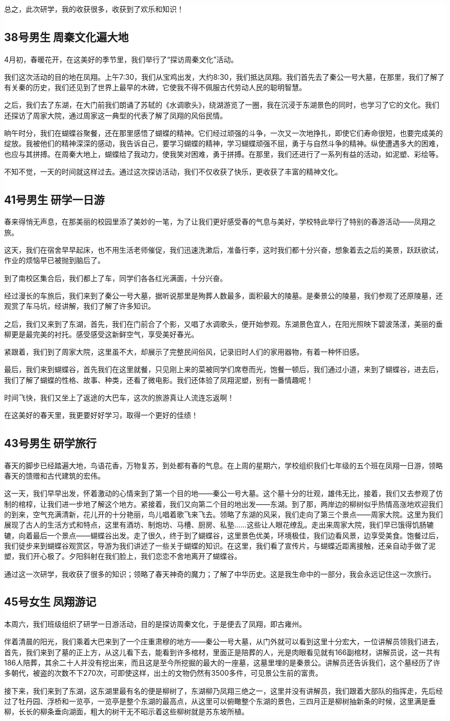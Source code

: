 总之，此次研学，我的收获很多，收获到了欢乐和知识！

## 38号男生 周秦文化遍大地

4月初，春暖花开，在这美好的季节里，我们举行了“探访周秦文化”活动。

我们这次活动的目的地在凤翔。上午7:30，我们从宝鸡出发，大约8:30，我们抵达凤翔。我们首先去了秦公一号大墓，在那里，我们了解了有关秦的历史，我们还见到了世界上最早的木碑，它使我不得不佩服古代劳动人民的聪明智慧。

之后，我们去了东湖，在大门前我们朗诵了苏轼的《水调歌头》，绕湖游览了一圈，我在沉浸于东湖景色的同时，也学习了它的文化。我们还探访了周家大院，通过周家这一典型的代表了解了凤翔的风俗民情。

晌午时分，我们在蝴蝶谷聚餐，还在那里感悟了蝴蝶的精神。它们经过顽强的斗争，一次又一次地挣扎，即使它们寿命很短，也要完成美的绽放。我被他们的精神深深的感动，我告诉自己，要学习蝴蝶的精神，学习蝴蝶顽强不屈，勇于与自然斗争的精神。纵使遭遇多大的困难，也应与其拼搏。在周秦大地上，蝴蝶给了我动力，使我笑对困难，勇于拼搏。在那里，我们还进行了一系列有益的活动，如泥塑、彩绘等。

不知不觉，一天的时间就这样过去。通过这次探访活动，我们不仅收获了快乐，更收获了丰富的精神文化。

## 41号男生 研学一日游

春来得悄无声息，在那美丽的校园里添了美妙的一笔，为了让我们更好感受春的气息与美好，学校特此举行了特别的春游活动——凤翔之旅。

这天，我们在宿舍早早起床，也不用生活老师催促，我们迅速洗漱后，准备行李，这时我们都十分兴奋，想象着去之后的美景，跃跃欲试，作业的烦恼早已被抛到脑后了。

到了南校区集合后，我们都上了车，同学们各各红光满面，十分兴奋。

经过漫长的车旅后，我们来到了秦公一号大墓，据听说那里是殉葬人数最多，面积最大的陵墓。是秦景公的陵墓，我们参观了还原陵墓，还观赏了车马坑，经讲解，我们了解了许多知识。

之后，我们又来到了东湖，首先，我们在门前合了个影，又唱了水调歌头，便开始参观。东湖景色宜人，在阳光照映下碧波荡漾，美丽的垂柳更是最完美的衬托。感受感受这新鲜空气，享受美好春光。

紧跟着，我们到了周家大院，这里虽不大，却展示了完整民间俗风，记录旧时人们的家用器物，有着一种怀旧感。

最后，我们来到蝴蝶谷，首先我们在这里就餐，只见刚上来的菜被同学们席卷而光，饱餐一顿后，我们通过小道，来到了蝴蝶谷，进去后，我们了解了蝴蝶的性格、故事、种类，还看了微电影。我们还体验了凤翔泥塑，别有一番情趣呢！

时间飞快，我们又坐上了返途的大巴车，这次的旅游真让人流连忘返啊！

在这美好的春天里，我更要好好学习，取得一个更好的佳绩！

## 43号男生 研学旅行

春天的脚步已经踏遍大地，鸟语花香，万物复苏，到处都有春的气息。在上周的星期六，学校组织我们七年级的五个班在凤翔一日游，领略春天的馈赠和古代建筑的宏伟。

这一天，我们早早出发，怀着激动的心情来到了第一个目的地——秦公一号大墓。这个墓十分的壮观，雄伟无比，接着，我们又去参观了仿制的棺椁，让我们进一步地了解这个地方。紧接着，我们又向第二个目的地出发——东湖。到了那，两岸边的柳树似乎热情高涨地欢迎我们的到来，空气充满清新，花儿开的十分艳丽，鸟儿唱着歌飞来飞去。领略了东湖的风采，我们走向了第三个景点——周家大院。这里为我们展现了古人的生活方式和特点，这里有酒坊、制炮坊、马槽、厨房、私塾……这些让人眼花缭乱。走出来周家大院，我们早已饿得饥肠辘辘，向着最后一个景点——蝴蝶谷出发。走了很久，终于到了蝴蝶谷，这里景色优美，环境极佳，我们边看风景，边享受美食。饱餐过后，我们徒步来到蝴蝶谷观赏区，导游为我们讲述了一些关于蝴蝶的知识。在这里，我们看了宣传片，与蝴蝶近距离接触，还亲自动手做了泥塑，我们开心极了。夕阳斜射在我们脸上，我们恋恋不舍地离开了蝴蝶谷。

通过这一次研学，我收获了很多的知识；领略了春天神奇的魔力；了解了中华历史。这是我生命中的一部分，我会永远记住这一次旅行。

## 45号女生 凤翔游记

本周六，我们班级组织了研学一日游活动，目的是探访周秦文化，于是便去了凤翔，即古雍州。

伴着清晨的阳光，我们乘着大巴来到了一个庄重肃穆的地方——秦公一号大墓，从门外就可以看到这里十分宏大，一位讲解员领我们进去，首先，我们来到了墓的正上方，从这儿看下去，能看到许多棺材，里面正是陪葬的人，光是肉眼看见就有166副棺材，讲解员说，这一共有186人陪葬，其余二十人并没有挖出来，而且这是至今所挖掘的最大的一座墓，这墓里埋的是秦景公。讲解员还告诉我们，这个墓经历了许多朝代，被盗的次数不下270次，可即使这样，出土的文物仍然有3500多件，可见景公生前的富贵。

接下来，我们来到了东湖，这东湖里最有名的便是柳树了，东湖柳乃凤翔三绝之一，这里并没有讲解员，我们跟着大部队的指挥走，先后经过了牡丹园、浮桥和一览亭，一览亭是整个东湖的最高点，从这里可以俯瞰整个东湖的景色，三四月正是柳树抽新条的时候，这里满是垂柳，长长的柳条垂向湖面，粗大的树干无不昭示着这些柳树就是苏东坡所植。
